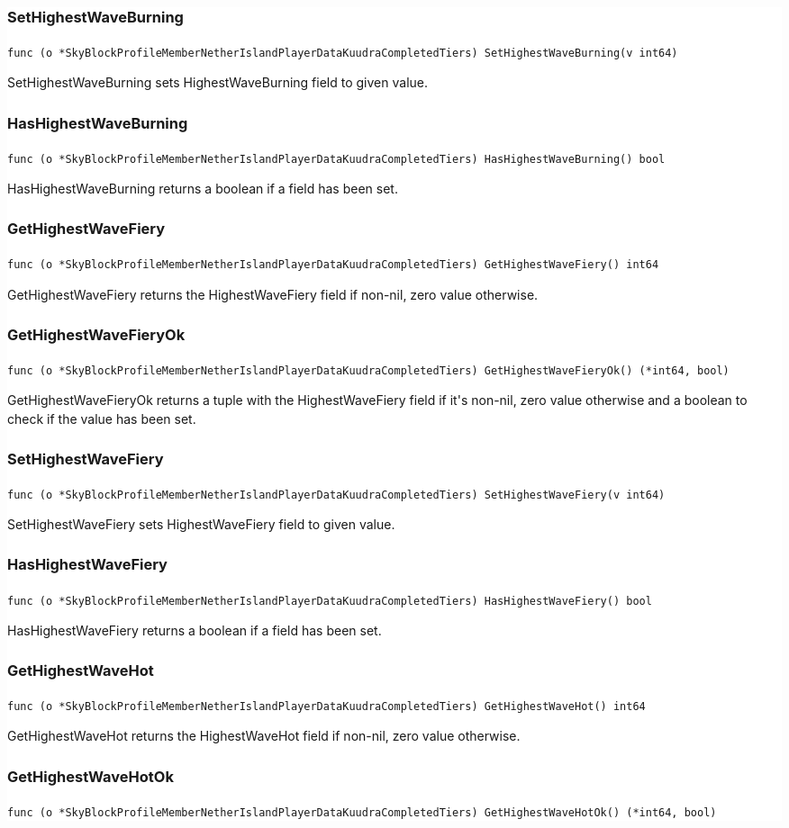 ### SetHighestWaveBurning

`func (o *SkyBlockProfileMemberNetherIslandPlayerDataKuudraCompletedTiers) SetHighestWaveBurning(v int64)`

SetHighestWaveBurning sets HighestWaveBurning field to given value.

### HasHighestWaveBurning

`func (o *SkyBlockProfileMemberNetherIslandPlayerDataKuudraCompletedTiers) HasHighestWaveBurning() bool`

HasHighestWaveBurning returns a boolean if a field has been set.

### GetHighestWaveFiery

`func (o *SkyBlockProfileMemberNetherIslandPlayerDataKuudraCompletedTiers) GetHighestWaveFiery() int64`

GetHighestWaveFiery returns the HighestWaveFiery field if non-nil, zero value otherwise.

### GetHighestWaveFieryOk

`func (o *SkyBlockProfileMemberNetherIslandPlayerDataKuudraCompletedTiers) GetHighestWaveFieryOk() (*int64, bool)`

GetHighestWaveFieryOk returns a tuple with the HighestWaveFiery field if it's non-nil, zero value otherwise
and a boolean to check if the value has been set.

### SetHighestWaveFiery

`func (o *SkyBlockProfileMemberNetherIslandPlayerDataKuudraCompletedTiers) SetHighestWaveFiery(v int64)`

SetHighestWaveFiery sets HighestWaveFiery field to given value.

### HasHighestWaveFiery

`func (o *SkyBlockProfileMemberNetherIslandPlayerDataKuudraCompletedTiers) HasHighestWaveFiery() bool`

HasHighestWaveFiery returns a boolean if a field has been set.

### GetHighestWaveHot

`func (o *SkyBlockProfileMemberNetherIslandPlayerDataKuudraCompletedTiers) GetHighestWaveHot() int64`

GetHighestWaveHot returns the HighestWaveHot field if non-nil, zero value otherwise.

### GetHighestWaveHotOk

`func (o *SkyBlockProfileMemberNetherIslandPlayerDataKuudraCompletedTiers) GetHighestWaveHotOk() (*int64, bool)`
